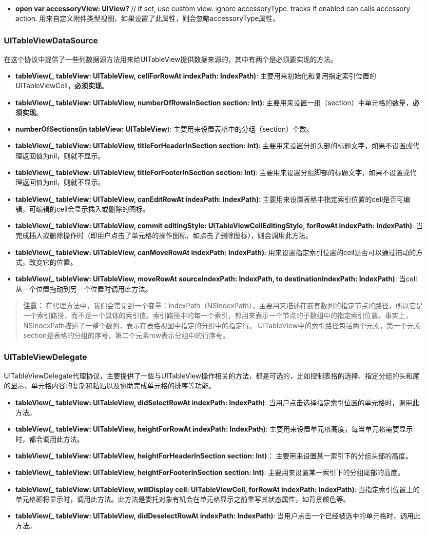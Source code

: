 
* **open var accessoryView: UIView?** // if set, use custom view. ignore accessoryType. tracks if enabled can calls accessory action. 用来自定义附件类型视图，如果设置了此属性，则会忽略accessoryType属性。


### UITableViewDataSource

在这个协议中提供了一些列数据源方法用来给UITableView提供数据来源的，其中有两个是必须要实现的方法。

* **tableView(_ tableView: UITableView, cellForRowAt indexPath: IndexPath)**:
主要用来初始化和复用指定索引位置的UITableViewCell，**必须实现**。

* **tableView(_ tableView: UITableView, numberOfRowsInSection section: Int)**:
主要用来设置一组（section）中单元格的数量，**必须实现**。

* **numberOfSections(in tableView: UITableView**):
主要用来设置表格中的分组（section）个数。

* **tableView(_ tableView: UITableView, titleForHeaderInSection section: Int)**:
主要用来设置分组头部的标题文字，如果不设置或代理返回值为nil，则就不显示。

* **tableView(_ tableView: UITableView, titleForFooterInSection section: Int)**:
主要用来设置分组脚部的标题文字，如果不设置或代理返回值为nil，则就不显示。

* **tableView(_ tableView: UITableView, canEditRowAt indexPath: IndexPath)**:
主要用来设置表格中指定索引位置的cell是否可编辑，可编辑的cell会显示插入或删除的图标。

* **tableView(_ tableView: UITableView, commit editingStyle: UITableViewCellEditingStyle, forRowAt indexPath: IndexPath)**:
当完成插入或删除操作时（即用户点击了单元格的操作图标，如点击了删除图标），则会调用此方法。

* **tableView(_ tableView: UITableView, canMoveRowAt indexPath: IndexPath)**:
用来设置指定索引位置的cell是否可以通过拖动的方式，改变它的位置。

* **tableView(_ tableView: UITableView, moveRowAt sourceIndexPath: IndexPath, to destinationIndexPath: IndexPath)**:
当cell从一个位置拖动到另一个位置时调用此方法。

> **注意：**
> 在代理方法中，我们会常见到一个变量：indexPath（NSIndexPath），主要用来描述在嵌套数列的指定节点的路径，所以它是一个索引路径，而不是一个具体的索引值。索引路径中的每一个索引，都用来表示一个节点的子数组中的指定索引位置。事实上，NSIndexPath描述了一整个数列，表示在表格视图中指定的分组中的指定行。
> UITableView中的索引路径包括两个元素，第一个元素section是表格的分组的序号，第二个元素row表示分组中的行序号。


### UITableViewDelegate

UITableViewDelegate代理协议，主要提供了一些与UITableView操作相关的方法，都是可选的，比如控制表格的选择、指定分组的头和尾的显示、单元格内容的复制和粘贴以及协助完成单元格的排序等功能。

* **tableView(_ tableView: UITableView, didSelectRowAt indexPath: IndexPath)**:
当用户点击选择指定索引位置的单元格时，调用此方法。

* **tableView(_ tableView: UITableView, heightForRowAt indexPath: IndexPath)**:
主要用来设置单元格高度，每当单元格需要显示时，都会调用此方法。

* **tableView(_ tableView: UITableView, heightForHeaderInSection section: Int)**：
主要用来设置某一索引下的分组头部的高度。

* **tableView(_ tableView: UITableView, heightForFooterInSection section: Int)**:
主要用来设置某一索引下的分组尾部的高度。

* **tableView(_ tableView: UITableView, willDisplay cell: UITableViewCell, forRowAt indexPath: IndexPath)**:
当指定索引位置上的单元格即将显示时，调用此方法。此方法是委托对象有机会在单元格显示之前重写其状态属性，如背景颜色等。

* **tableView(_ tableView: UITableView, didDeselectRowAt indexPath: IndexPath)**:
当用户点击一个已经被选中的单元格时，调用此方法。


